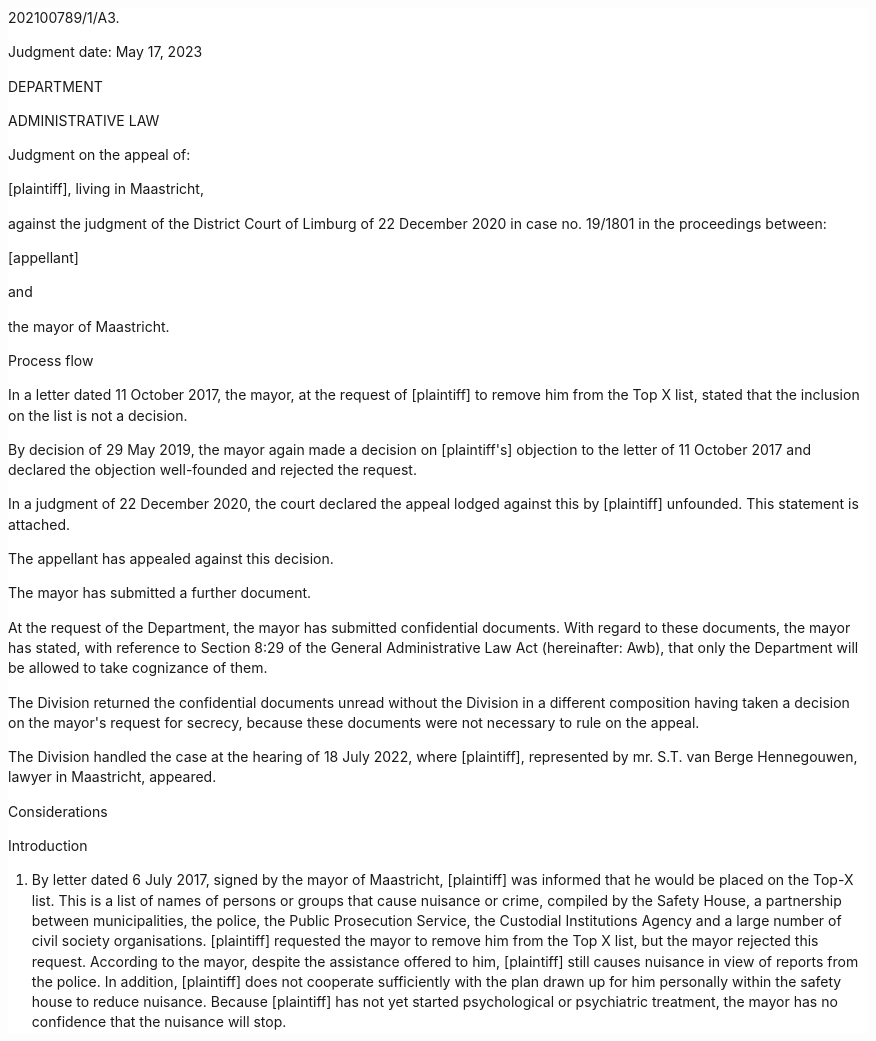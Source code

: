 202100789/1/A3.

Judgment date: May 17, 2023

DEPARTMENT

ADMINISTRATIVE LAW

Judgment on the appeal of:

\[plaintiff\], living in Maastricht,

against the judgment of the District Court of Limburg of 22 December 2020 in case no. 19/1801 in the proceedings between:

\[appellant\]

and

the mayor of Maastricht.

Process flow

In a letter dated 11 October 2017, the mayor, at the request of \[plaintiff\] to remove him from the Top X list, stated that the inclusion on the list is not a decision.

By decision of 29 May 2019, the mayor again made a decision on \[plaintiff's\] objection to the letter of 11 October 2017 and declared the objection well-founded and rejected the request.

In a judgment of 22 December 2020, the court declared the appeal lodged against this by \[plaintiff\] unfounded. This statement is attached.

The appellant has appealed against this decision.

The mayor has submitted a further document.

At the request of the Department, the mayor has submitted confidential documents. With regard to these documents, the mayor has stated, with reference to Section 8:29 of the General Administrative Law Act (hereinafter: Awb), that only the Department will be allowed to take cognizance of them.

The Division returned the confidential documents unread without the Division in a different composition having taken a decision on the mayor's request for secrecy, because these documents were not necessary to rule on the appeal.

The Division handled the case at the hearing of 18 July 2022, where \[plaintiff\], represented by mr. S.T. van Berge Hennegouwen, lawyer in Maastricht, appeared.

Considerations

Introduction

1. By letter dated 6 July 2017, signed by the mayor of Maastricht, \[plaintiff\] was informed that he would be placed on the Top-X list. This is a list of names of persons or groups that cause nuisance or crime, compiled by the Safety House, a partnership between municipalities, the police, the Public Prosecution Service, the Custodial Institutions Agency and a large number of civil society organisations. \[plaintiff\] requested the mayor to remove him from the Top X list, but the mayor rejected this request. According to the mayor, despite the assistance offered to him, \[plaintiff\] still causes nuisance in view of reports from the police. In addition, \[plaintiff\] does not cooperate sufficiently with the plan drawn up for him personally within the safety house to reduce nuisance. Because \[plaintiff\] has not yet started psychological or psychiatric treatment, the mayor has no confidence that the nuisance will stop.
